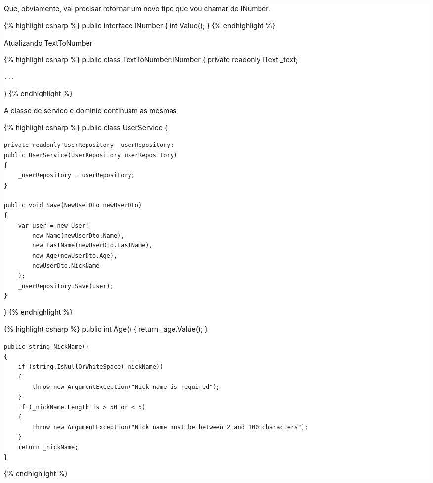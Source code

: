 Que, obviamente, vai precisar retornar um novo tipo que vou chamar de INumber.

{% highlight csharp %}
public interface INumber
{
    int Value();
}
{% endhighlight %}

Atualizando TextToNumber

{% highlight csharp %}
public class TextToNumber:INumber
{
    private readonly IText _text;

    ...
}
{% endhighlight %}

A classe de servico e dominio continuam as mesmas

{% highlight csharp %}
public class UserService
{
    
    private readonly UserRepository _userRepository;
    public UserService(UserRepository userRepository)
    {
        _userRepository = userRepository;
    }
    
    public void Save(NewUserDto newUserDto)
    {
        var user = new User(
            new Name(newUserDto.Name), 
            new LastName(newUserDto.LastName), 
            new Age(newUserDto.Age), 
            newUserDto.NickName
        );
        _userRepository.Save(user);
    }
}
{% endhighlight %}

{% highlight csharp %}
    public int Age()
    {
        return _age.Value();
    }
    
    public string NickName()
    {
        if (string.IsNullOrWhiteSpace(_nickName))
        {
            throw new ArgumentException("Nick name is required");
        }
        if (_nickName.Length is > 50 or < 5)
        {
            throw new ArgumentException("Nick name must be between 2 and 100 characters");
        }
        return _nickName;
    }
{% endhighlight %}
